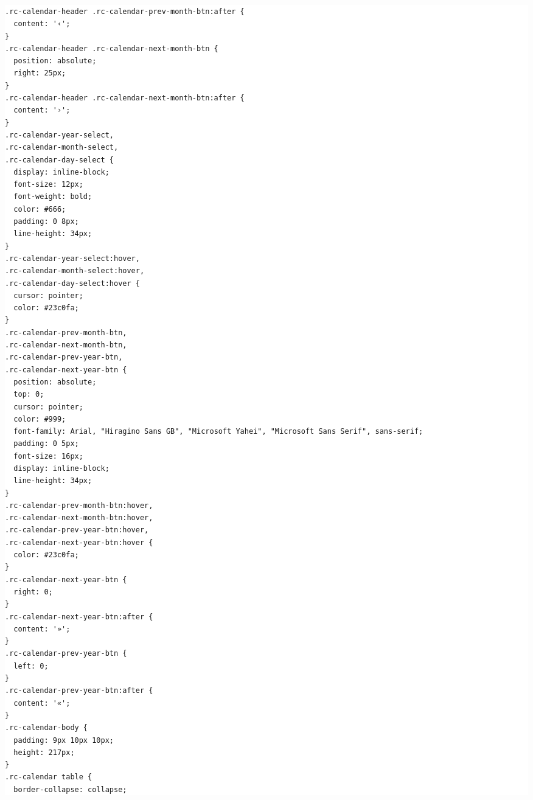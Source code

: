     .rc-calendar-header .rc-calendar-prev-month-btn:after {
      content: '‹';
    }
    .rc-calendar-header .rc-calendar-next-month-btn {
      position: absolute;
      right: 25px;
    }
    .rc-calendar-header .rc-calendar-next-month-btn:after {
      content: '›';
    }
    .rc-calendar-year-select,
    .rc-calendar-month-select,
    .rc-calendar-day-select {
      display: inline-block;
      font-size: 12px;
      font-weight: bold;
      color: #666;
      padding: 0 8px;
      line-height: 34px;
    }
    .rc-calendar-year-select:hover,
    .rc-calendar-month-select:hover,
    .rc-calendar-day-select:hover {
      cursor: pointer;
      color: #23c0fa;
    }
    .rc-calendar-prev-month-btn,
    .rc-calendar-next-month-btn,
    .rc-calendar-prev-year-btn,
    .rc-calendar-next-year-btn {
      position: absolute;
      top: 0;
      cursor: pointer;
      color: #999;
      font-family: Arial, "Hiragino Sans GB", "Microsoft Yahei", "Microsoft Sans Serif", sans-serif;
      padding: 0 5px;
      font-size: 16px;
      display: inline-block;
      line-height: 34px;
    }
    .rc-calendar-prev-month-btn:hover,
    .rc-calendar-next-month-btn:hover,
    .rc-calendar-prev-year-btn:hover,
    .rc-calendar-next-year-btn:hover {
      color: #23c0fa;
    }
    .rc-calendar-next-year-btn {
      right: 0;
    }
    .rc-calendar-next-year-btn:after {
      content: '»';
    }
    .rc-calendar-prev-year-btn {
      left: 0;
    }
    .rc-calendar-prev-year-btn:after {
      content: '«';
    }
    .rc-calendar-body {
      padding: 9px 10px 10px;
      height: 217px;
    }
    .rc-calendar table {
      border-collapse: collapse;
